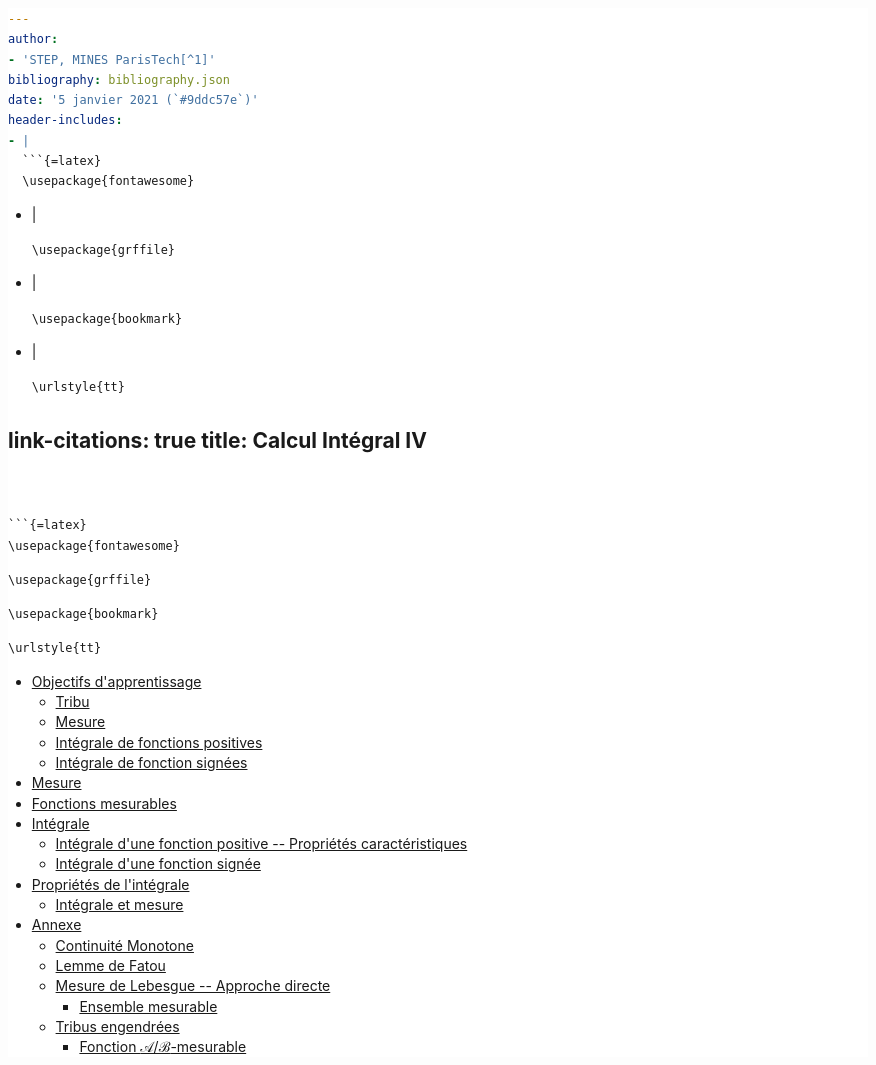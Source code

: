 ```yaml
---
author:
- 'STEP, MINES ParisTech[^1]'
bibliography: bibliography.json
date: '5 janvier 2021 (`#9ddc57e`)'
header-includes:
- |
  ```{=latex}
  \usepackage{fontawesome}
  ```
- |
  ```{=latex}
  \usepackage{grffile}
  ```
- |
  ```{=latex}
  \usepackage{bookmark}
  ```
- |
  ```{=latex}
  \urlstyle{tt}
  ```
link-citations: true
title: Calcul Intégral IV
---
```


```{=latex}
\usepackage{fontawesome}
```

```{=latex}
\usepackage{grffile}
```

```{=latex}
\usepackage{bookmark}
```

```{=latex}
\urlstyle{tt}
```

-   [Objectifs d'apprentissage](#objectifs-dapprentissage)
    -   [Tribu](#tribu)
    -   [Mesure](#mesure)
    -   [Intégrale de fonctions
        positives](#intégrale-de-fonctions-positives)
    -   [Intégrale de fonction signées](#intégrale-de-fonction-signées)
-   [Mesure](#mesure-1)
-   [Fonctions mesurables](#fonctions-mesurables)
-   [Intégrale](#intégrale)
    -   [Intégrale d'une fonction positive -- Propriétés
        caractéristiques](#carac)
    -   [Intégrale d'une fonction
        signée](#intégrale-dune-fonction-signée)
-   [Propriétés de l'intégrale](#propriétés-de-lintégrale)
    -   [Intégrale et mesure](#intégrale-et-mesure)
-   [Annexe](#annexe)
    -   [Continuité Monotone](#continuité-monotone)
    -   [Lemme de Fatou](#lemme-de-fatou)
    -   [Mesure de Lebesgue -- Approche
        directe](#mesure-de-lebesgue-approche-directe)
        -   [Ensemble mesurable](#ensemble-mesurable)
    -   [Tribus engendrées](#tribus-engendrées)
        -   [Fonction
            $\mathcal{A}/\mathcal{B}$-mesurable](#fonction-mathcalamathcalb-mesurable)